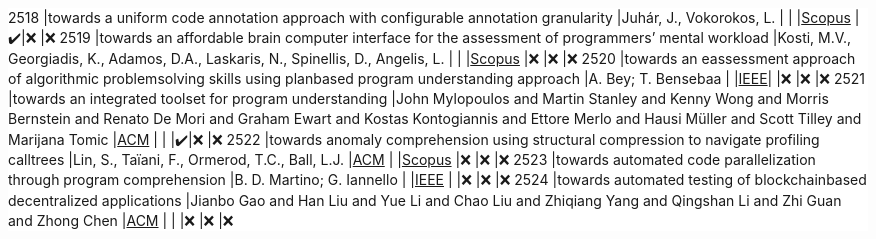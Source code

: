 2518             |towards a uniform code annotation approach with configurable annotation granularity                                                            |Juhár, J., Vokorokos, L.                                                                                                                                                                                                                                           |                                                   |                                                                    |[Scopus](https://www.scopus.com/inward/record.uri?eid=2-s2.0-85050628494&doi=10.1109%2fINFORMATICS.2017.8327238&partnerID=40&md5=52cf33d763384ba1e3e9e3e831cfeff3)   |:heavy_check_mark:|:x:                  |:x:
2519             |towards an affordable brain computer interface for the assessment of programmers’ mental workload                                              |Kosti, M.V., Georgiadis, K., Adamos, D.A., Laskaris, N., Spinellis, D., Angelis, L.                                                                                                                                                                                |                                                   |                                                                    |[Scopus](https://www.scopus.com/inward/record.uri?eid=2-s2.0-85043982317&doi=10.1016%2fj.ijhcs.2018.03.002&partnerID=40&md5=6d628d667e293d173b39892997aa66ed)        |:x:               |:x:                  |:x:
2520             |towards an eassessment approach of algorithmic problemsolving skills using planbased program understanding approach                            |A. Bey; T. Bensebaa                                                                                                                                                                                                                                                |                                                   |[IEEE](https://ieeexplore.ieee.org/stamp/stamp.jsp?arnumber=6360666)|                                                                                                                                                                     |:x:               |:x:                  |:x:
2521             |towards an integrated toolset for program understanding                                                                                        |John  Mylopoulos and Martin  Stanley and Kenny  Wong and Morris  Bernstein and Renato  De Mori and Graham  Ewart and Kostas  Kontogiannis and Ettore  Merlo and Hausi  M&#252;ller and Scott  Tilley and Marijana  Tomic                                           |[ACM](https://dl.acm.org/citation.cfm?id=782233)   |                                                                    |                                                                                                                                                                     |:heavy_check_mark:|:x:                  |:x:
2522             |towards anomaly comprehension using structural compression to navigate profiling calltrees                                                     |Lin, S., Taïani, F., Ormerod, T.C., Ball, L.J.                                                                                                                                                                                                                     |[ACM](https://dl.acm.org/citation.cfm?id=1879228)  |                                                                    |[Scopus](https://www.scopus.com/inward/record.uri?eid=2-s2.0-78650900308&doi=10.1145%2f1879211.1879228&partnerID=40&md5=69fb4db814c47778ab267d2cb4e3a26f)            |:x:               |:x:                  |:x:
2523             |towards automated code parallelization through program comprehension                                                                           |B. D. Martino; G. Iannello                                                                                                                                                                                                                                         |                                                   |[IEEE](https://ieeexplore.ieee.org/stamp/stamp.jsp?arnumber=341258) |                                                                                                                                                                     |:x:               |:x:                  |:x:
2524             |towards automated testing of blockchainbased decentralized applications                                                                        |Jianbo  Gao and Han  Liu and Yue  Li and Chao  Liu and Zhiqiang  Yang and Qingshan  Li and Zhi  Guan and Zhong  Chen                                                                                                                                               |[ACM](https://dl.acm.org/citation.cfm?id=3339123)  |                                                                    |                                                                                                                                                                     |:x:               |:x:                  |:x: